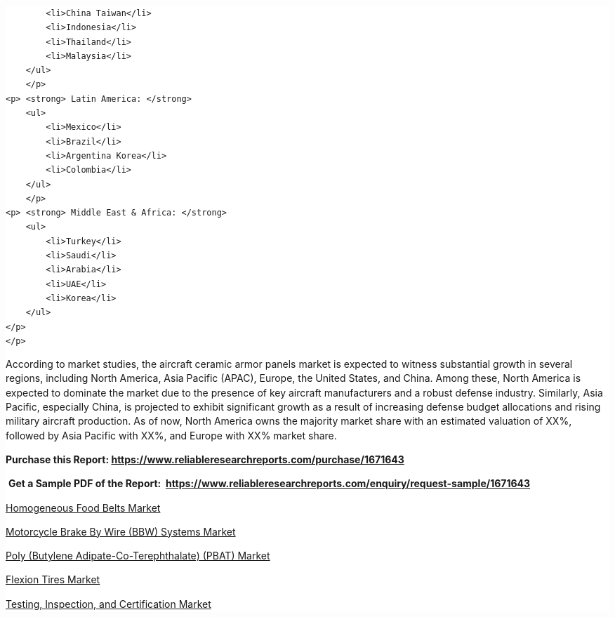             <li>China Taiwan</li>
            <li>Indonesia</li>
            <li>Thailand</li>
            <li>Malaysia</li>
        </ul>
        </p> 
    <p> <strong> Latin America: </strong>
        <ul>
            <li>Mexico</li>
            <li>Brazil</li>
            <li>Argentina Korea</li>
            <li>Colombia</li>
        </ul>
        </p> 
    <p> <strong> Middle East & Africa: </strong>
        <ul>
            <li>Turkey</li>
            <li>Saudi</li>
            <li>Arabia</li>
            <li>UAE</li>
            <li>Korea</li>
        </ul>
    </p>
    </p>
<p><p>According to market studies, the aircraft ceramic armor panels market is expected to witness substantial growth in several regions, including North America, Asia Pacific (APAC), Europe, the United States, and China. Among these, North America is expected to dominate the market due to the presence of key aircraft manufacturers and a robust defense industry. Similarly, Asia Pacific, especially China, is projected to exhibit significant growth as a result of increasing defense budget allocations and rising military aircraft production. As of now, North America owns the majority market share with an estimated valuation of XX%, followed by Asia Pacific with XX%, and Europe with XX% market share.</p></p>
<p><strong>Purchase this Report: <a href="https://www.reliableresearchreports.com/purchase/1671643">https://www.reliableresearchreports.com/purchase/1671643</a></strong></p>
<p>&nbsp;<strong>Get a Sample PDF of the Report:&nbsp;&nbsp;<a href="https://www.reliableresearchreports.com/enquiry/request-sample/1671643">https://www.reliableresearchreports.com/enquiry/request-sample/1671643</a></strong></p>
<p><strong></strong></p>
<p><p><a href="https://www.linkedin.com/pulse/homogeneous-food-belts-market-size-share-global-analysis/">Homogeneous Food Belts Market</a></p><p><a href="https://www.linkedin.com/pulse/decoding-motorcycle-brake-wire-bbw-systems-market-deep/">Motorcycle Brake By Wire (BBW) Systems Market</a></p><p><a href="https://medium.com/@carolynfuller1997/poly-butylene-adipate-co-terephthalate-pbat-market-comprehensive-assessment-by-type-60bfbf2ea4be">Poly (Butylene Adipate-Co-Terephthalate) (PBAT) Market</a></p><p><a href="https://www.linkedin.com/pulse/flexion-tires-market-share-amp-new-trends-analysis-report/">Flexion Tires Market</a></p><p><a href="https://medium.com/@janicegriffin2022/testing-inspection-and-certification-market-insights-into-market-cagr-market-trends-and-growth-7c821d2d622d">Testing, Inspection, and Certification Market</a></p></p>